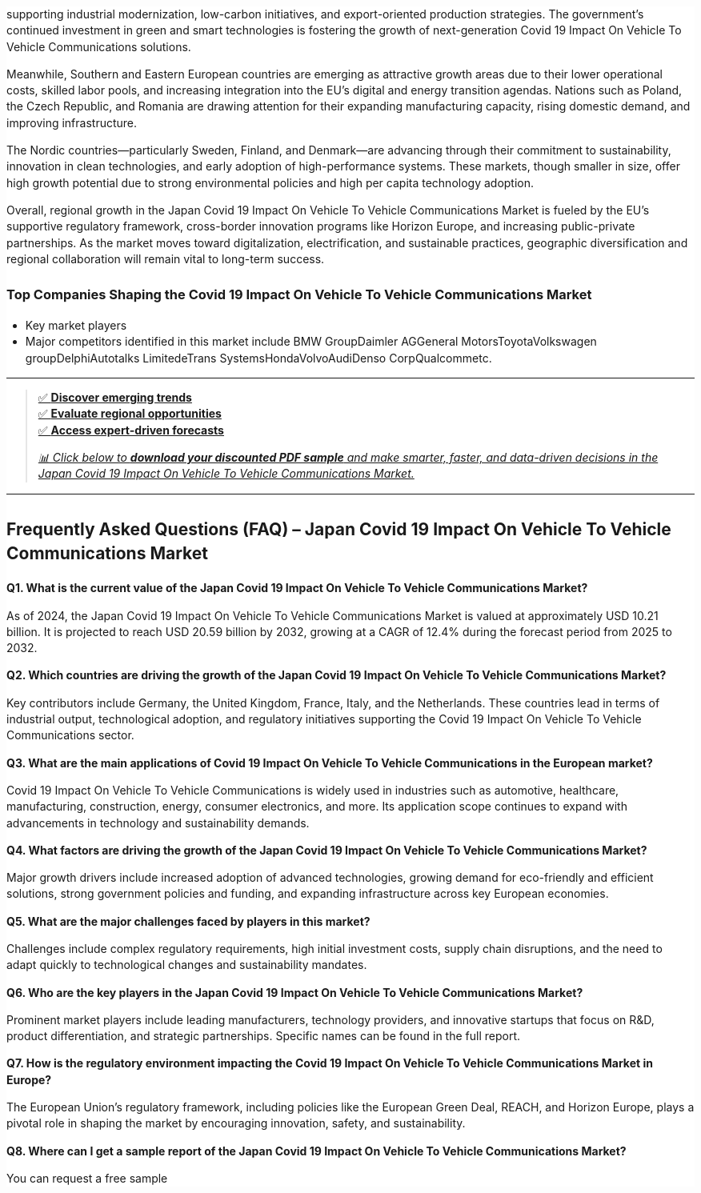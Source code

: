 supporting industrial modernization, low-carbon initiatives, and export-oriented production strategies. The government&rsquo;s continued investment in green and smart technologies is fostering the growth of next-generation Covid 19 Impact On Vehicle To Vehicle Communications solutions.</p><p>Meanwhile, Southern and Eastern European countries are emerging as attractive growth areas due to their lower operational costs, skilled labor pools, and increasing integration into the EU&rsquo;s digital and energy transition agendas. Nations such as Poland, the Czech Republic, and Romania are drawing attention for their expanding manufacturing capacity, rising domestic demand, and improving infrastructure.</p><p>The Nordic countries&mdash;particularly Sweden, Finland, and Denmark&mdash;are advancing through their commitment to sustainability, innovation in clean technologies, and early adoption of high-performance systems. These markets, though smaller in size, offer high growth potential due to strong environmental policies and high per capita technology adoption.</p><p>Overall, regional growth in the Japan Covid 19 Impact On Vehicle To Vehicle Communications Market is fueled by the EU&rsquo;s supportive regulatory framework, cross-border innovation programs like Horizon Europe, and increasing public-private partnerships. As the market moves toward digitalization, electrification, and sustainable practices, geographic diversification and regional collaboration will remain vital to long-term success.</p><p><h3>Top Companies Shaping the Covid 19 Impact On Vehicle To Vehicle Communications Market </h3><ul><li>Key market players</li><li>Major competitors identified in this market include BMW GroupDaimler AGGeneral MotorsToyotaVolkswagen groupDelphiAutotalks LimitedeTrans SystemsHondaVolvoAudiDenso CorpQualcommetc.</li></ul></p><hr /><blockquote><p><a href="https://www.marketresearchintellect.com/ask-for-discount/?rid=544594&amp;amp;utm_source=Github-JP&amp;amp;utm_medium=019">✅ <strong data-start="617" data-end="645">Discover emerging trends</strong></a><br data-start="645" data-end="648" /><a href="https://www.marketresearchintellect.com/ask-for-discount/?rid=544594&amp;amp;utm_source=Github-JP&amp;amp;utm_medium=019"> ✅ <strong data-start="650" data-end="685">Evaluate regional opportunities</strong></a><br data-start="685" data-end="688" /><a href="https://www.marketresearchintellect.com/ask-for-discount/?rid=544594&amp;amp;utm_source=Github-JP&amp;amp;utm_medium=019"> ✅ <strong data-start="690" data-end="724">Access expert-driven forecasts</strong></a></p><p class="" data-start="728" data-end="864"><em><a href="https://www.marketresearchintellect.com/ask-for-discount/?rid=544594&amp;amp;utm_source=Github-JP&amp;amp;utm_medium=019">📊 Click below to <strong data-start="746" data-end="785">download your discounted PDF sample</strong> and make smarter, faster, and data-driven decisions in the Japan Covid 19 Impact On Vehicle To Vehicle Communications Market.</a></em></p></blockquote><hr /><h2>Frequently Asked Questions (FAQ) &ndash; Japan Covid 19 Impact On Vehicle To Vehicle Communications Market</h2><p><strong>Q1. What is the current value of the Japan Covid 19 Impact On Vehicle To Vehicle Communications Market?</strong></p><p>As of 2024, the Japan Covid 19 Impact On Vehicle To Vehicle Communications Market is valued at approximately USD 10.21 billion. It is projected to reach USD 20.59 billion by 2032, growing at a CAGR of 12.4% during the forecast period from 2025 to 2032.</p><p><strong>Q2. Which countries are driving the growth of the Japan Covid 19 Impact On Vehicle To Vehicle Communications Market?</strong></p><p>Key contributors include Germany, the United Kingdom, France, Italy, and the Netherlands. These countries lead in terms of industrial output, technological adoption, and regulatory initiatives supporting the Covid 19 Impact On Vehicle To Vehicle Communications sector.</p><p><strong>Q3. What are the main applications of Covid 19 Impact On Vehicle To Vehicle Communications in the European market?</strong></p><p>Covid 19 Impact On Vehicle To Vehicle Communications is widely used in industries such as automotive, healthcare, manufacturing, construction, energy, consumer electronics, and more. Its application scope continues to expand with advancements in technology and sustainability demands.</p><p><strong>Q4. What factors are driving the growth of the Japan Covid 19 Impact On Vehicle To Vehicle Communications Market?</strong></p><p>Major growth drivers include increased adoption of advanced technologies, growing demand for eco-friendly and efficient solutions, strong government policies and funding, and expanding infrastructure across key European economies.</p><p><strong>Q5. What are the major challenges faced by players in this market?</strong></p><p>Challenges include complex regulatory requirements, high initial investment costs, supply chain disruptions, and the need to adapt quickly to technological changes and sustainability mandates.</p><p><strong>Q6. Who are the key players in the Japan Covid 19 Impact On Vehicle To Vehicle Communications Market?</strong></p><p>Prominent market players include leading manufacturers, technology providers, and innovative startups that focus on R&amp;D, product differentiation, and strategic partnerships. Specific names can be found in the full report.</p><p><strong>Q7. How is the regulatory environment impacting the Covid 19 Impact On Vehicle To Vehicle Communications Market in Europe?</strong></p><p>The European Union&rsquo;s regulatory framework, including policies like the European Green Deal, REACH, and Horizon Europe, plays a pivotal role in shaping the market by encouraging innovation, safety, and sustainability.</p><p><strong>Q8. Where can I get a sample report of the Japan Covid 19 Impact On Vehicle To Vehicle Communications Market?</strong></p><p>You can request a free sample